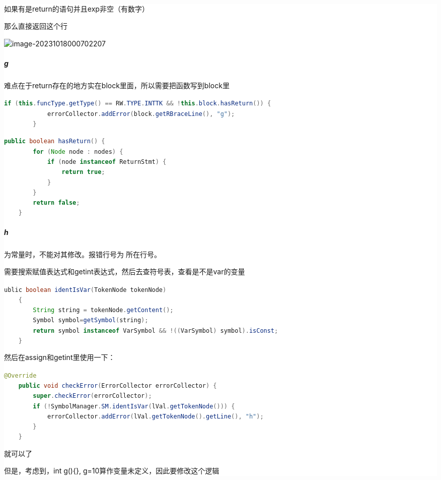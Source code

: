 如果有是return的语句并且exp非空（有数字）

那么直接返回这个行

![image-20231018000702207](D:\A大三课程资料\编译\compiler\images\image-20231018000702207.png)

##### g

难点在于return存在的地方实在block里面，所以需要把函数写到block里

```java
if (this.funcType.getType() == RW.TYPE.INTTK && !this.block.hasReturn()) {
            errorCollector.addError(block.getRBraceLine(), "g");
        }
```

```java
public boolean hasReturn() {
        for (Node node : nodes) {
            if (node instanceof ReturnStmt) {
                return true;
            }
        }
        return false;
    }
```

##### h

<LVal>为常量时，不能对其修改。报错行号为 **<LVal>** 所在行号。

需要搜索赋值表达式和getint表达式，然后去查符号表，查看是不是var的变量

```java
ublic boolean identIsVar(TokenNode tokenNode)
    {
        String string = tokenNode.getContent();
        Symbol symbol=getSymbol(string);
        return symbol instanceof VarSymbol && !((VarSymbol) symbol).isConst;
    }
```

然后在assign和getint里使用一下：

```java
@Override
    public void checkError(ErrorCollector errorCollector) {
        super.checkError(errorCollector);
        if (!SymbolManager.SM.identIsVar(lVal.getTokenNode())) {
            errorCollector.addError(lVal.getTokenNode().getLine(), "h");
        }
    }
```

就可以了

但是，考虑到，int g(){}, g=10算作变量未定义，因此要修改这个逻辑
